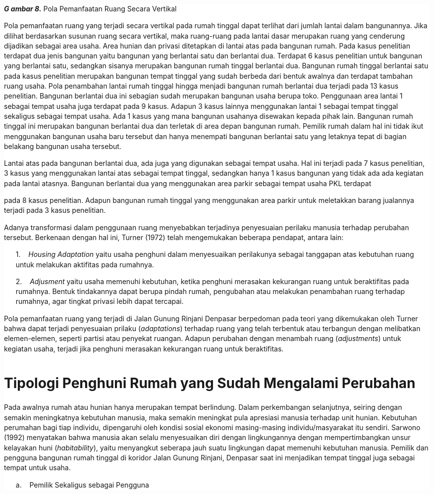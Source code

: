 <p><span class="font3" style="font-weight:bold;font-style:italic;">G ambar 8.</span><span class="font3"> Pola Pemanfaatan Ruang Secara Vertikal</span></p>
<p><span class="font8">Pola pemanfaatan ruang yang terjadi secara vertikal pada rumah tinggal dapat terlihat dari jumlah lantai dalam bangunannya. Jika dilihat berdasarkan susunan ruang secara vertikal, maka ruang-ruang pada lantai dasar merupakan ruang yang cenderung dijadikan sebagai area usaha. Area hunian dan privasi ditetapkan di lantai atas pada bangunan rumah. Pada kasus penelitian terdapat dua jenis bangunan yaitu bangunan yang berlantai satu dan berlantai dua. Terdapat 6 kasus penelitian untuk bangunan yang berlantai satu, sedangkan sisanya merupakan bangunan rumah tinggal berlantai dua. Bangunan rumah tinggal berlantai satu pada kasus penelitian merupakan bangunan tempat tinggal yang sudah berbeda dari bentuk awalnya dan terdapat tambahan ruang usaha. Pola penambahan lantai rumah tinggal hingga menjadi bangunan rumah berlantai dua terjadi pada 13 kasus penelitian. Bangunan berlantai dua ini sebagian sudah merupakan bangunan usaha berupa toko. Penggunaan area lantai 1 sebagai tempat usaha juga terdapat pada 9 kasus. Adapun 3 kasus lainnya menggunakan lantai 1 sebagai tempat tinggal sekaligus sebagai tempat usaha. Ada 1 kasus yang mana bangunan usahanya disewakan kepada pihak lain. Bangunan rumah tinggal ini merupakan bangunan berlantai dua dan terletak di area depan bangunan rumah. Pemilik rumah dalam hal ini tidak ikut menggunakan bangunan usaha baru tersebut dan hanya menempati bangunan berlantai satu yang letaknya tepat di bagian belakang bangunan usaha tersebut.</span></p>
<p><span class="font8">Lantai atas pada bangunan berlantai dua, ada juga yang digunakan sebagai tempat usaha. Hal ini terjadi pada 7 kasus penelitian, 3 kasus yang menggunakan lantai atas sebagai tempat tinggal, sedangkan hanya 1 kasus bangunan yang tidak ada ada kegiatan pada lantai atasnya. Bangunan berlantai dua yang menggunakan area parkir sebagai tempat usaha PKL terdapat</span></p>
<p><span class="font8">pada 8 kasus penelitian. Adapun bangunan rumah tinggal yang menggunakan area parkir untuk meletakkan barang jualannya terjadi pada 3 kasus penelitian.</span></p>
<p><span class="font8">Adanya transformasi dalam penggunaan ruang menyebabkan terjadinya penyesuaian perilaku manusia terhadap perubahan tersebut. Berkenaan dengan hal ini, Turner (1972) telah mengemukakan beberapa pendapat, antara lain:</span></p>
<ul style="list-style:none;"><li>
<p><span class="font8">1.</span><span class="font8" style="font-style:italic;"> &nbsp;&nbsp;&nbsp;Housing Adaptation</span><span class="font8"> yaitu usaha penghuni dalam menyesuaikan perilakunya sebagai tanggapan atas kebutuhan ruang untuk melakukan aktifitas pada rumahnya.</span></p></li>
<li>
<p><span class="font8">2.</span><span class="font8" style="font-style:italic;"> &nbsp;&nbsp;&nbsp;Adjusment</span><span class="font8"> yaitu usaha memenuhi kebutuhan, ketika penghuni merasakan kekurangan ruang untuk beraktifitas pada rumahnya. Bentuk tindakannya dapat berupa pindah rumah, pengubahan atau melakukan penambahan ruang terhadap rumahnya, agar tingkat privasi lebih dapat tercapai.</span></p></li></ul>
<p><span class="font8">Pola pemanfaatan ruang yang terjadi di Jalan Gunung Rinjani Denpasar berpedoman pada teori yang dikemukakan oleh Turner bahwa dapat terjadi penyesuaian prilaku (</span><span class="font8" style="font-style:italic;">adaptations</span><span class="font8">) terhadap ruang yang telah terbentuk atau terbangun dengan melibatkan elemen-elemen, seperti partisi atau penyekat ruangan. Adapun perubahan dengan menambah ruang (</span><span class="font8" style="font-style:italic;">adjustments</span><span class="font8">) untuk kegiatan usaha, terjadi jika penghuni merasakan kekurangan ruang untuk beraktifitas.</span></p>
<h1><a name="bookmark31"></a><span class="font8" style="font-weight:bold;"><a name="bookmark32"></a>Tipologi Penghuni Rumah yang Sudah Mengalami Perubahan</span></h1>
<p><span class="font8">Pada awalnya rumah atau hunian hanya merupakan tempat berlindung. Dalam perkembangan selanjutnya, seiring dengan semakin meningkatnya kebutuhan manusia, maka semakin meningkat pula apresiasi manusia terhadap unit hunian. Kebutuhan perumahan bagi tiap individu, dipengaruhi oleh kondisi sosial ekonomi masing-masing individu/masyarakat itu sendiri. Sarwono (1992) menyatakan bahwa manusia akan selalu menyesuaikan diri dengan lingkungannya dengan mempertimbangkan unsur kelayakan huni (</span><span class="font8" style="font-style:italic;">habitability</span><span class="font8">), yaitu menyangkut seberapa jauh suatu lingkungan dapat memenuhi kebutuhan manusia. Pemilik dan pengguna bangunan rumah tinggal di koridor Jalan Gunung Rinjani, Denpasar saat ini menjadikan tempat tinggal juga sebagai tempat untuk usaha.</span></p>
<ul style="list-style:none;"><li>
<p><span class="font8">a. &nbsp;&nbsp;&nbsp;Pemilik Sekaligus sebagai Pengguna</span></p></li></ul>